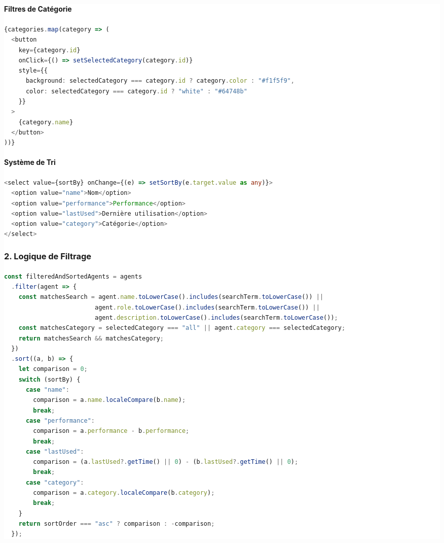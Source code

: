 #### **Filtres de Catégorie**
```typescript
{categories.map(category => (
  <button
    key={category.id}
    onClick={() => setSelectedCategory(category.id)}
    style={{
      background: selectedCategory === category.id ? category.color : "#f1f5f9",
      color: selectedCategory === category.id ? "white" : "#64748b"
    }}
  >
    {category.name}
  </button>
))}
```

#### **Système de Tri**
```typescript
<select value={sortBy} onChange={(e) => setSortBy(e.target.value as any)}>
  <option value="name">Nom</option>
  <option value="performance">Performance</option>
  <option value="lastUsed">Dernière utilisation</option>
  <option value="category">Catégorie</option>
</select>
```

### **2. Logique de Filtrage**

```typescript
const filteredAndSortedAgents = agents
  .filter(agent => {
    const matchesSearch = agent.name.toLowerCase().includes(searchTerm.toLowerCase()) ||
                         agent.role.toLowerCase().includes(searchTerm.toLowerCase()) ||
                         agent.description.toLowerCase().includes(searchTerm.toLowerCase());
    const matchesCategory = selectedCategory === "all" || agent.category === selectedCategory;
    return matchesSearch && matchesCategory;
  })
  .sort((a, b) => {
    let comparison = 0;
    switch (sortBy) {
      case "name":
        comparison = a.name.localeCompare(b.name);
        break;
      case "performance":
        comparison = a.performance - b.performance;
        break;
      case "lastUsed":
        comparison = (a.lastUsed?.getTime() || 0) - (b.lastUsed?.getTime() || 0);
        break;
      case "category":
        comparison = a.category.localeCompare(b.category);
        break;
    }
    return sortOrder === "asc" ? comparison : -comparison;
  });
```
